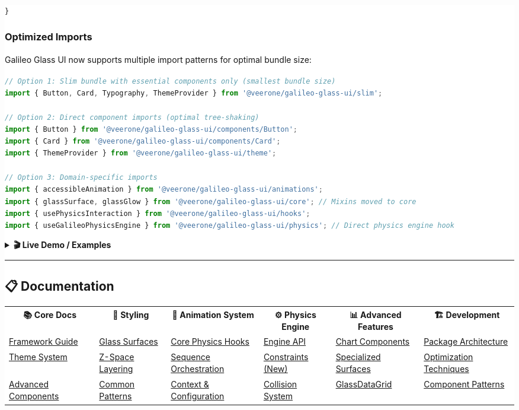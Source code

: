 ```jsx
}
```

### Optimized Imports

Galileo Glass UI now supports multiple import patterns for optimal bundle size:

```jsx
// Option 1: Slim bundle with essential components only (smallest bundle size)
import { Button, Card, Typography, ThemeProvider } from '@veerone/galileo-glass-ui/slim';

// Option 2: Direct component imports (optimal tree-shaking)
import { Button } from '@veerone/galileo-glass-ui/components/Button';
import { Card } from '@veerone/galileo-glass-ui/components/Card';
import { ThemeProvider } from '@veerone/galileo-glass-ui/theme';

// Option 3: Domain-specific imports
import { accessibleAnimation } from '@veerone/galileo-glass-ui/animations';
import { glassSurface, glassGlow } from '@veerone/galileo-glass-ui/core'; // Mixins moved to core
import { usePhysicsInteraction } from '@veerone/galileo-glass-ui/hooks';
import { useGalileoPhysicsEngine } from '@veerone/galileo-glass-ui/physics'; // Direct physics engine hook
```

<details><summary><strong>🎬 Live Demo / Examples</strong></summary></details>

---

## 📋 Documentation

<div align="center">
  <table>
    <tr>
      <th>📚 Core Docs</th>
      <th>🎨 Styling</th>
      <th>🔄 Animation System</th>
      <th>⚙️ Physics Engine</th>
      <th>📊 Advanced Features</th>
      <th>🏗️ Development</th>
    </tr>
    <tr valign="top">
      <td><a href="./docs/core/framework-guide.md">Framework Guide</a></td>
      <td><a href="./docs/core/framework-guide.md#glass-surface-system">Glass Surfaces</a></td>
      <td><a href="./docs/hooks/physics-interaction.md">Core Physics Hooks</a></td>
      <td><a href="./docs/physics/engine-api.md">Engine API</a></td>
      <td><a href="./docs/components/glass-charts.md">Chart Components</a></td>
      <td><a href="./docs/core/project-structure.md">Package Architecture</a></td>
    </tr>
    <tr valign="top">
      <td><a href="./docs/core/theme-system.md">Theme System</a></td>
      <td><a href="./docs/core/framework-guide.md#z-space-layering">Z-Space Layering</a></td>
      <td><a href="./docs/animations/orchestration.md">Sequence Orchestration</a></td>
      <td><a href="./docs/physics/constraints.md">Constraints (New)</a></td>
      <td><a href="./docs/components/specialized-surfaces.md">Specialized Surfaces</a></td>
      <td><a href="./docs/performance/optimization/optimization-techniques.md">Optimization Techniques</a></td>
    </tr>
    <tr valign="top">
      <td><a href="./docs/components/advanced-components.md">Advanced Components</a></td>
      <td><a href="./docs/core/framework-guide.md#common-patterns">Common Patterns</a></td>
      <td><a href="./docs/animations/context-config.md">Context & Configuration</a></td>
      <td><a href="./docs/physics/collisions.md">Collision System</a></td>
      <td><a href="./docs/components/glass-data-grid.md">GlassDataGrid</a></td>
      <td><a href="./docs/development/component-patterns.md">Component Patterns</a></td>